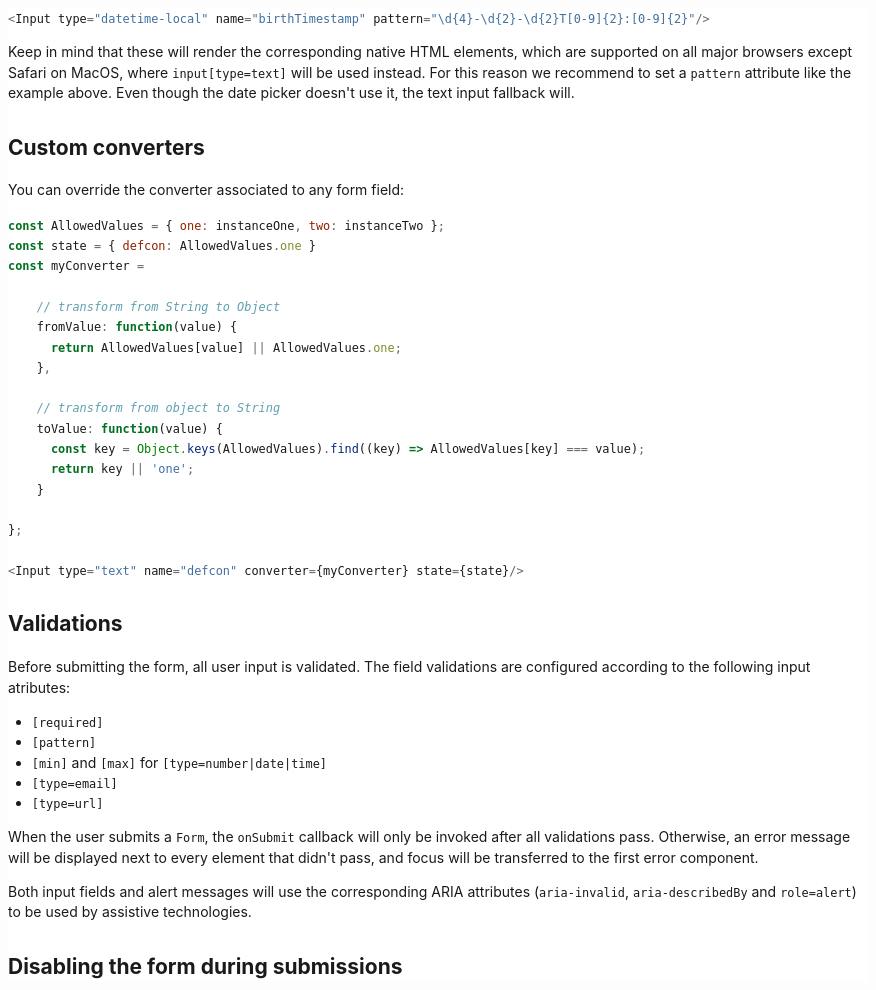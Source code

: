 ```JavaScript
<Input type="datetime-local" name="birthTimestamp" pattern="\d{4}-\d{2}-\d{2}T[0-9]{2}:[0-9]{2}"/>
```

Keep in mind that these will render the corresponding native HTML elements, which are supported on all major browsers except Safari on MacOS, where `input[type=text]` will be used instead. For this reason we recommend to set a `pattern` attribute like the example above. Even though the date picker doesn't use it, the text input fallback will.

## Custom converters

You can override the converter associated to any form field:

```JavaScript
const AllowedValues = { one: instanceOne, two: instanceTwo };
const state = { defcon: AllowedValues.one }
const myConverter =

    // transform from String to Object
    fromValue: function(value) {
      return AllowedValues[value] || AllowedValues.one;
    },

    // transform from object to String
    toValue: function(value) {
      const key = Object.keys(AllowedValues).find((key) => AllowedValues[key] === value);
      return key || 'one';
    }

};

<Input type="text" name="defcon" converter={myConverter} state={state}/>
```

## Validations

Before submitting the form, all user input is validated. The field validations are configured according to the following input atributes:

- `[required]`
- `[pattern]`
- `[min]` and `[max]` for `[type=number|date|time]`
- `[type=email]`
- `[type=url]`

When the user submits a `Form`, the `onSubmit` callback will only be invoked after all validations pass. Otherwise, an error message will be displayed next to every element that didn't pass, and focus will be transferred to the first error component.

Both input fields and alert messages will use the corresponding ARIA attributes (`aria-invalid`, `aria-describedBy` and `role=alert`) to be used by assistive technologies.

## Disabling the form during submissions
